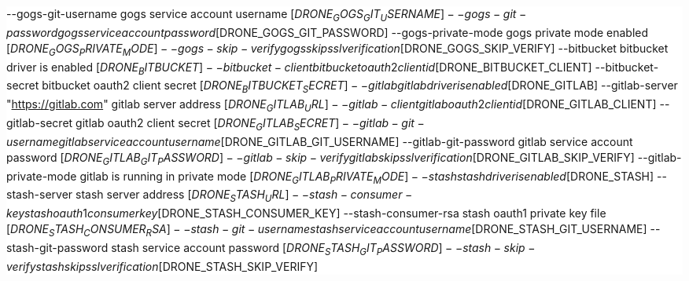 --gogs-git-username 						gogs service account username [$DRONE_GOGS_GIT_USERNAME]
--gogs-git-password 						gogs service account password [$DRONE_GOGS_GIT_PASSWORD]
--gogs-private-mode						gogs private mode enabled [$DRONE_GOGS_PRIVATE_MODE]
--gogs-skip-verify						gogs skip ssl verification [$DRONE_GOGS_SKIP_VERIFY]
--bitbucket							bitbucket driver is enabled [$DRONE_BITBUCKET]
--bitbucket-client 						bitbucket oauth2 client id [$DRONE_BITBUCKET_CLIENT]
--bitbucket-secret 						bitbucket oauth2 client secret [$DRONE_BITBUCKET_SECRET]
--gitlab							gitlab driver is enabled [$DRONE_GITLAB]
--gitlab-server "https://gitlab.com"				gitlab server address [$DRONE_GITLAB_URL]
--gitlab-client 						gitlab oauth2 client id [$DRONE_GITLAB_CLIENT]
--gitlab-secret 						gitlab oauth2 client secret [$DRONE_GITLAB_SECRET]
--gitlab-git-username 					gitlab service account username [$DRONE_GITLAB_GIT_USERNAME]
--gitlab-git-password 					gitlab service account password [$DRONE_GITLAB_GIT_PASSWORD]
--gitlab-skip-verify						gitlab skip ssl verification [$DRONE_GITLAB_SKIP_VERIFY]
--gitlab-private-mode					gitlab is running in private mode [$DRONE_GITLAB_PRIVATE_MODE]
--stash							stash driver is enabled [$DRONE_STASH]
--stash-server 						stash server address [$DRONE_STASH_URL]
--stash-consumer-key 					stash oauth1 consumer key [$DRONE_STASH_CONSUMER_KEY]
--stash-consumer-rsa 					stash oauth1 private key file [$DRONE_STASH_CONSUMER_RSA]
--stash-git-username 					stash service account username [$DRONE_STASH_GIT_USERNAME]
--stash-git-password 					stash service account password [$DRONE_STASH_GIT_PASSWORD]
--stash-skip-verify						stash skip ssl verification [$DRONE_STASH_SKIP_VERIFY]
